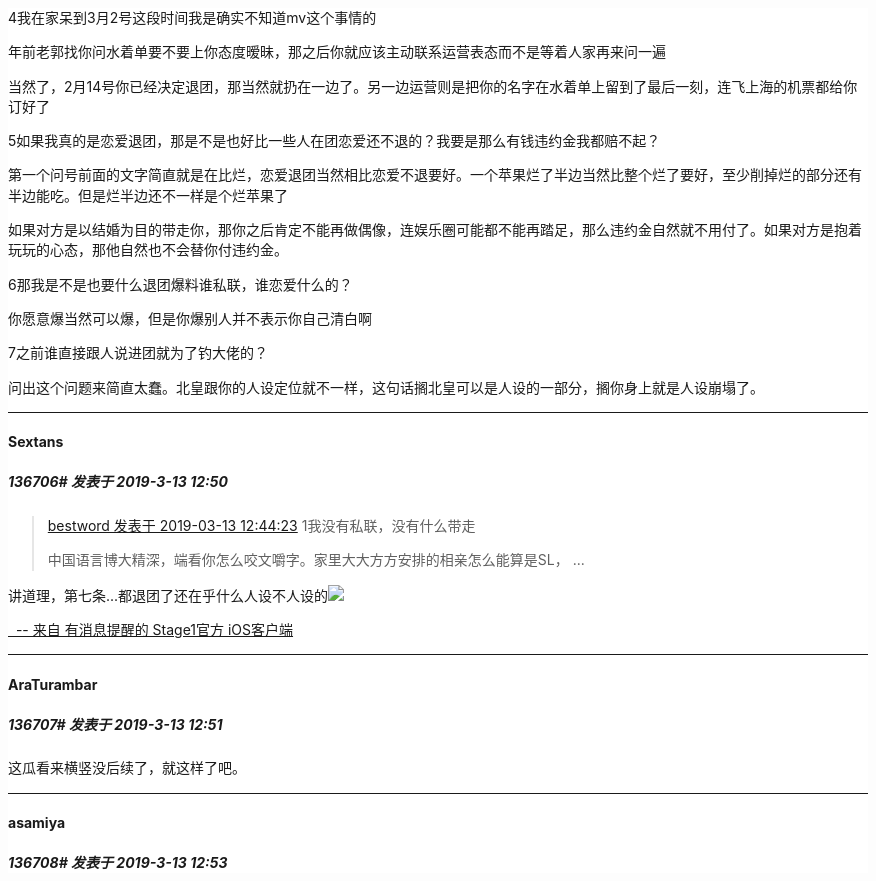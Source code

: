 4我在家呆到3月2号这段时间我是确实不知道mv这个事情的

年前老郭找你问水着单要不要上你态度暧昧，那之后你就应该主动联系运营表态而不是等着人家再来问一遍

当然了，2月14号你已经决定退团，那当然就扔在一边了。另一边运营则是把你的名字在水着单上留到了最后一刻，连飞上海的机票都给你订好了

5如果我真的是恋爱退团，那是不是也好比一些人在团恋爱还不退的？我要是那么有钱违约金我都赔不起？

第一个问号前面的文字简直就是在比烂，恋爱退团当然相比恋爱不退要好。一个苹果烂了半边当然比整个烂了要好，至少削掉烂的部分还有半边能吃。但是烂半边还不一样是个烂苹果了

如果对方是以结婚为目的带走你，那你之后肯定不能再做偶像，连娱乐圈可能都不能再踏足，那么违约金自然就不用付了。如果对方是抱着玩玩的心态，那他自然也不会替你付违约金。

6那我是不是也要什么退团爆料谁私联，谁恋爱什么的？

你愿意爆当然可以爆，但是你爆别人并不表示你自己清白啊

7之前谁直接跟人说进团就为了钓大佬的？

问出这个问题来简直太蠢。北皇跟你的人设定位就不一样，这句话搁北皇可以是人设的一部分，搁你身上就是人设崩塌了。







-----

####  Sextans  
##### 136706#       发表于 2019-3-13 12:50



<blockquote><a href="httphttps://bbs.saraba1st.com/2b/forum.php?mod=redirect&amp;goto=findpost&amp;pid=42890788&amp;ptid=1105387" target="_blank">bestword 发表于 2019-03-13 12:44:23</a>
1我没有私联，没有什么带走

中国语言博大精深，端看你怎么咬文嚼字。家里大大方方安排的相亲怎么能算是SL， ...</blockquote>讲道理，第七条...都退团了还在乎什么人设不人设的<img src="https://static.saraba1st.com/image/smiley/face2017/067.png" referrerpolicy="no-referrer">

[  -- 来自 有消息提醒的 Stage1官方 iOS客户端](https://itunes.apple.com/fi/app/saraba1st/id1221237470?mt=8)







-----

####  AraTurambar  
##### 136707#       发表于 2019-3-13 12:51




这瓜看来横竖没后续了，就这样了吧。







-----

####  asamiya  
##### 136708#       发表于 2019-3-13 12:53

